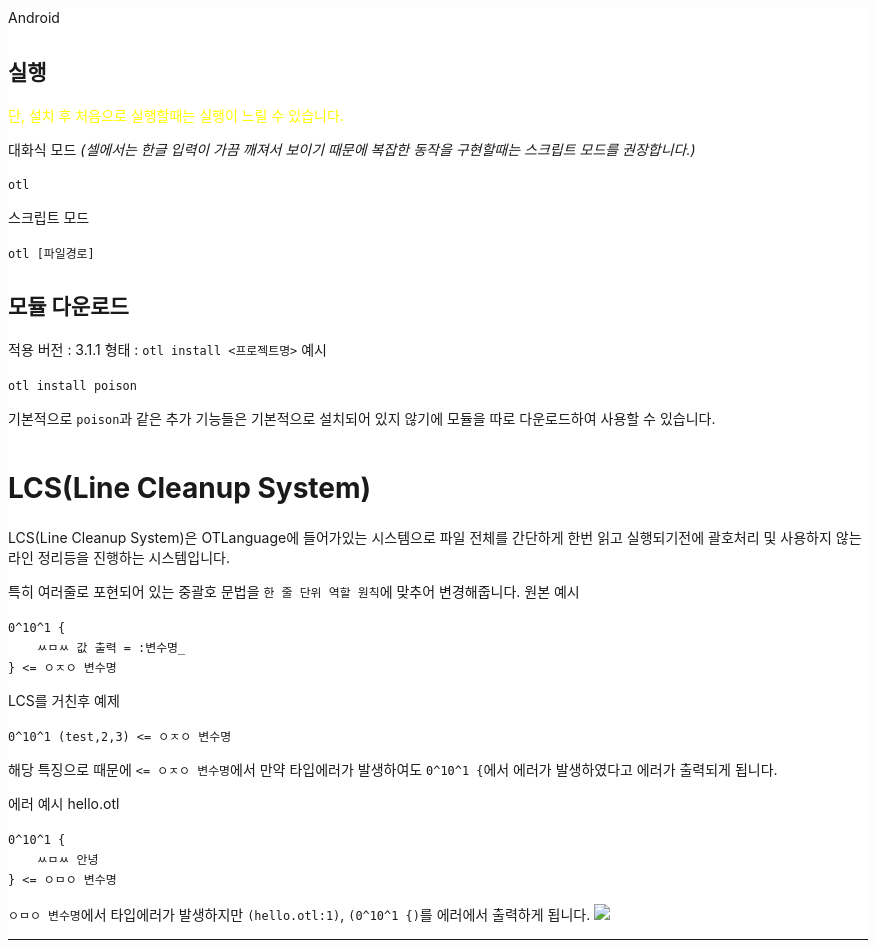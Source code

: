 Android
```
```

## 실행
<span style="color: yellow">단, 설치 후 처음으로 실행할때는 실행이 느릴 수 있습니다.</span>

대화식 모드 
_(셀에서는 한글 입력이 가끔 깨져서 보이기 때문에 복잡한 동작을 구현할때는 스크립트 모드를 권장합니다.)_

```
otl
```
스크립트 모드
```
otl [파일경로]
```

## 모듈 다운로드
적용 버전 : 3.1.1
형태 : `otl install <프로젝트명>`
예시 
```shell
otl install poison
```
기본적으로 `poison`과 같은 추가 기능들은 기본적으로 설치되어 있지 않기에 모듈을 따로 다운로드하여 사용할 수 있습니다.

# LCS(Line Cleanup System)
LCS(Line Cleanup System)은 OTLanguage에 들어가있는 시스템으로 파일 전체를 간단하게 한번 읽고 실행되기전에 괄호처리 및 사용하지 않는 라인 정리등을 진행하는 시스템입니다. 

특히 여러줄로 포현되어 있는 중괄호 문법을 `한 줄 단위 역할 원칙`에 맞추어 변경해줍니다.
원본 예시
```
0^10^1 {
	ㅆㅁㅆ 값 출력 = :변수명_
} <= ㅇㅈㅇ 변수명
```
LCS를 거친후 예제
```
0^10^1 (test,2,3) <= ㅇㅈㅇ 변수명
```
해당 특징으로 때문에 `<= ㅇㅈㅇ 변수명`에서 만약 타입에러가 발생하여도 `0^10^1 {`에서 에러가 발생하였다고 에러가 출력되게 됩니다.

에러 예시
hello.otl
```
0^10^1 {
    ㅆㅁㅆ 안녕
} <= ㅇㅁㅇ 변수명
```
`ㅇㅁㅇ 변수명`에서 타입에러가 발생하지만 `(hello.otl:1)`, `(0^10^1 {)`를 에러에서 출력하게 됩니다.
![](https://velog.velcdn.com/images/persestitan/post/f736dd11-4227-43cd-8de2-8584b3482845/image.png)

---